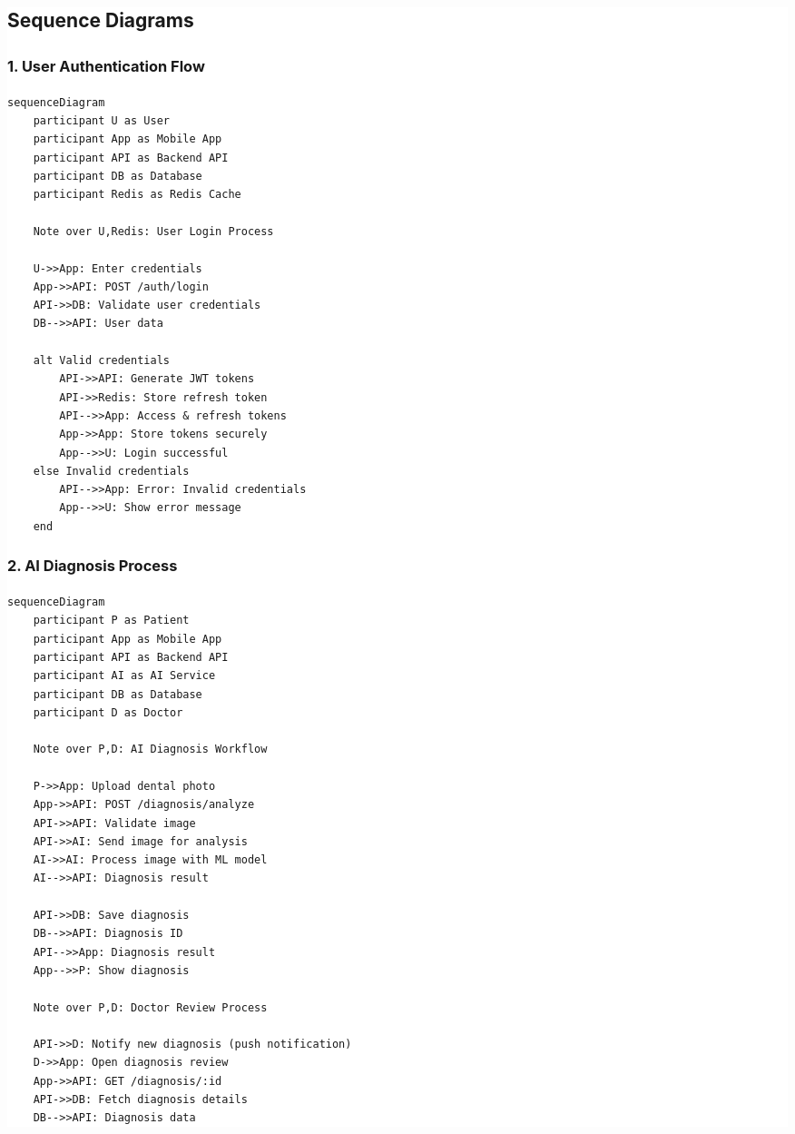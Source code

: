 
## Sequence Diagrams

### 1. User Authentication Flow

```mermaid
sequenceDiagram
    participant U as User
    participant App as Mobile App
    participant API as Backend API
    participant DB as Database
    participant Redis as Redis Cache
    
    Note over U,Redis: User Login Process
    
    U->>App: Enter credentials
    App->>API: POST /auth/login
    API->>DB: Validate user credentials
    DB-->>API: User data
    
    alt Valid credentials
        API->>API: Generate JWT tokens
        API->>Redis: Store refresh token
        API-->>App: Access & refresh tokens
        App->>App: Store tokens securely
        App-->>U: Login successful
    else Invalid credentials
        API-->>App: Error: Invalid credentials
        App-->>U: Show error message
    end
```

### 2. AI Diagnosis Process

```mermaid
sequenceDiagram
    participant P as Patient
    participant App as Mobile App
    participant API as Backend API
    participant AI as AI Service
    participant DB as Database
    participant D as Doctor
    
    Note over P,D: AI Diagnosis Workflow
    
    P->>App: Upload dental photo
    App->>API: POST /diagnosis/analyze
    API->>API: Validate image
    API->>AI: Send image for analysis
    AI->>AI: Process image with ML model
    AI-->>API: Diagnosis result
    
    API->>DB: Save diagnosis
    DB-->>API: Diagnosis ID
    API-->>App: Diagnosis result
    App-->>P: Show diagnosis
    
    Note over P,D: Doctor Review Process
    
    API->>D: Notify new diagnosis (push notification)
    D->>App: Open diagnosis review
    App->>API: GET /diagnosis/:id
    API->>DB: Fetch diagnosis details
    DB-->>API: Diagnosis data
```